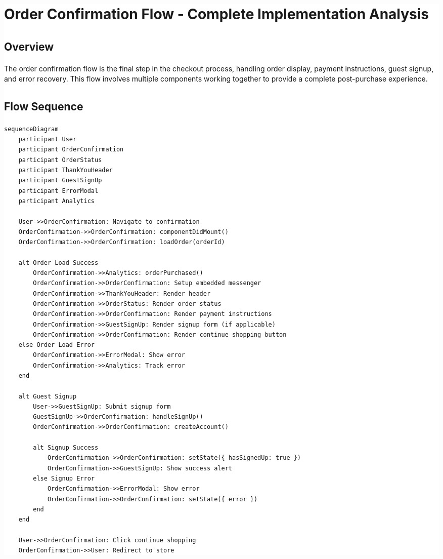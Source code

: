# Order Confirmation Flow - Complete Implementation Analysis

## Overview

The order confirmation flow is the final step in the checkout process, handling order display, payment instructions, guest signup, and error recovery. This flow involves multiple components working together to provide a complete post-purchase experience.

## Flow Sequence

```mermaid
sequenceDiagram
    participant User
    participant OrderConfirmation
    participant OrderStatus
    participant ThankYouHeader
    participant GuestSignUp
    participant ErrorModal
    participant Analytics

    User->>OrderConfirmation: Navigate to confirmation
    OrderConfirmation->>OrderConfirmation: componentDidMount()
    OrderConfirmation->>OrderConfirmation: loadOrder(orderId)
    
    alt Order Load Success
        OrderConfirmation->>Analytics: orderPurchased()
        OrderConfirmation->>OrderConfirmation: Setup embedded messenger
        OrderConfirmation->>ThankYouHeader: Render header
        OrderConfirmation->>OrderStatus: Render order status
        OrderConfirmation->>OrderConfirmation: Render payment instructions
        OrderConfirmation->>GuestSignUp: Render signup form (if applicable)
        OrderConfirmation->>OrderConfirmation: Render continue shopping button
    else Order Load Error
        OrderConfirmation->>ErrorModal: Show error
        OrderConfirmation->>Analytics: Track error
    end

    alt Guest Signup
        User->>GuestSignUp: Submit signup form
        GuestSignUp->>OrderConfirmation: handleSignUp()
        OrderConfirmation->>OrderConfirmation: createAccount()
        
        alt Signup Success
            OrderConfirmation->>OrderConfirmation: setState({ hasSignedUp: true })
            OrderConfirmation->>GuestSignUp: Show success alert
        else Signup Error
            OrderConfirmation->>ErrorModal: Show error
            OrderConfirmation->>OrderConfirmation: setState({ error })
        end
    end

    User->>OrderConfirmation: Click continue shopping
    OrderConfirmation->>User: Redirect to store
```
